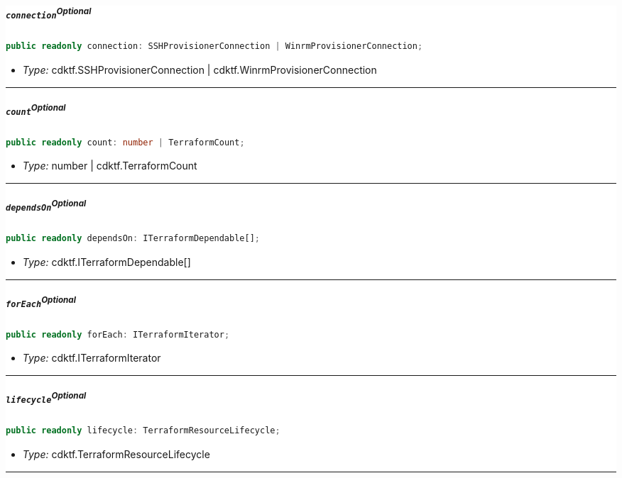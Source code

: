 
##### `connection`<sup>Optional</sup> <a name="connection" id="@cdktf/provider-newrelic.alertPolicyChannel.AlertPolicyChannelConfig.property.connection"></a>

```typescript
public readonly connection: SSHProvisionerConnection | WinrmProvisionerConnection;
```

- *Type:* cdktf.SSHProvisionerConnection | cdktf.WinrmProvisionerConnection

---

##### `count`<sup>Optional</sup> <a name="count" id="@cdktf/provider-newrelic.alertPolicyChannel.AlertPolicyChannelConfig.property.count"></a>

```typescript
public readonly count: number | TerraformCount;
```

- *Type:* number | cdktf.TerraformCount

---

##### `dependsOn`<sup>Optional</sup> <a name="dependsOn" id="@cdktf/provider-newrelic.alertPolicyChannel.AlertPolicyChannelConfig.property.dependsOn"></a>

```typescript
public readonly dependsOn: ITerraformDependable[];
```

- *Type:* cdktf.ITerraformDependable[]

---

##### `forEach`<sup>Optional</sup> <a name="forEach" id="@cdktf/provider-newrelic.alertPolicyChannel.AlertPolicyChannelConfig.property.forEach"></a>

```typescript
public readonly forEach: ITerraformIterator;
```

- *Type:* cdktf.ITerraformIterator

---

##### `lifecycle`<sup>Optional</sup> <a name="lifecycle" id="@cdktf/provider-newrelic.alertPolicyChannel.AlertPolicyChannelConfig.property.lifecycle"></a>

```typescript
public readonly lifecycle: TerraformResourceLifecycle;
```

- *Type:* cdktf.TerraformResourceLifecycle

---
